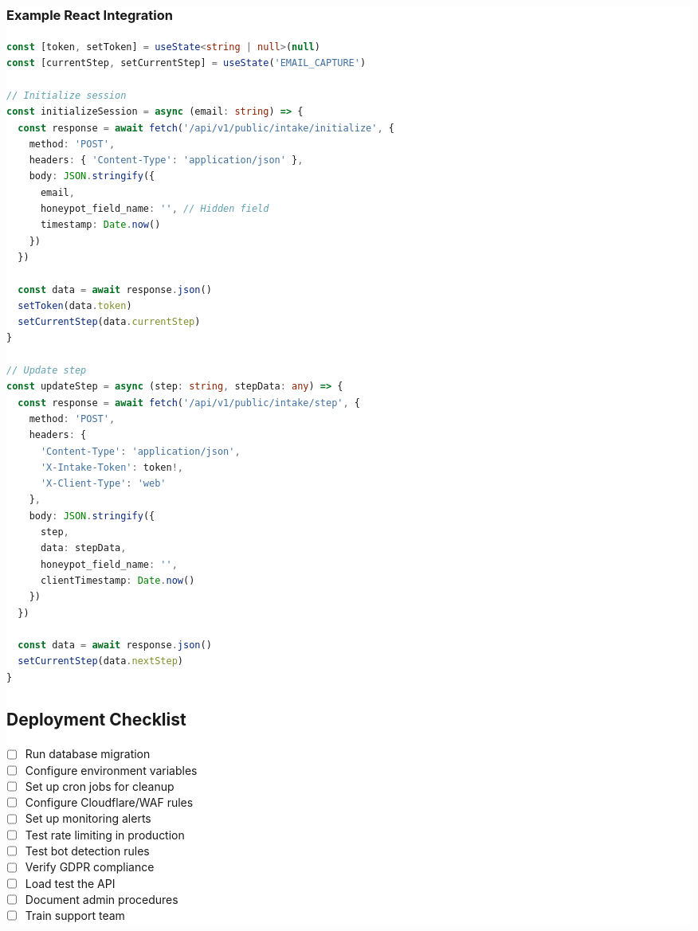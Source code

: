 ### Example React Integration

```typescript
const [token, setToken] = useState<string | null>(null)
const [currentStep, setCurrentStep] = useState('EMAIL_CAPTURE')

// Initialize session
const initializeSession = async (email: string) => {
  const response = await fetch('/api/v1/public/intake/initialize', {
    method: 'POST',
    headers: { 'Content-Type': 'application/json' },
    body: JSON.stringify({
      email,
      honeypot_field_name: '', // Hidden field
      timestamp: Date.now()
    })
  })

  const data = await response.json()
  setToken(data.token)
  setCurrentStep(data.currentStep)
}

// Update step
const updateStep = async (step: string, stepData: any) => {
  const response = await fetch('/api/v1/public/intake/step', {
    method: 'POST',
    headers: {
      'Content-Type': 'application/json',
      'X-Intake-Token': token!,
      'X-Client-Type': 'web'
    },
    body: JSON.stringify({
      step,
      data: stepData,
      honeypot_field_name: '',
      clientTimestamp: Date.now()
    })
  })

  const data = await response.json()
  setCurrentStep(data.nextStep)
}
```

## Deployment Checklist

- [ ] Run database migration
- [ ] Configure environment variables
- [ ] Set up cron jobs for cleanup
- [ ] Configure Cloudflare/WAF rules
- [ ] Set up monitoring alerts
- [ ] Test rate limiting in production
- [ ] Test bot detection rules
- [ ] Verify GDPR compliance
- [ ] Load test the API
- [ ] Document admin procedures
- [ ] Train support team
